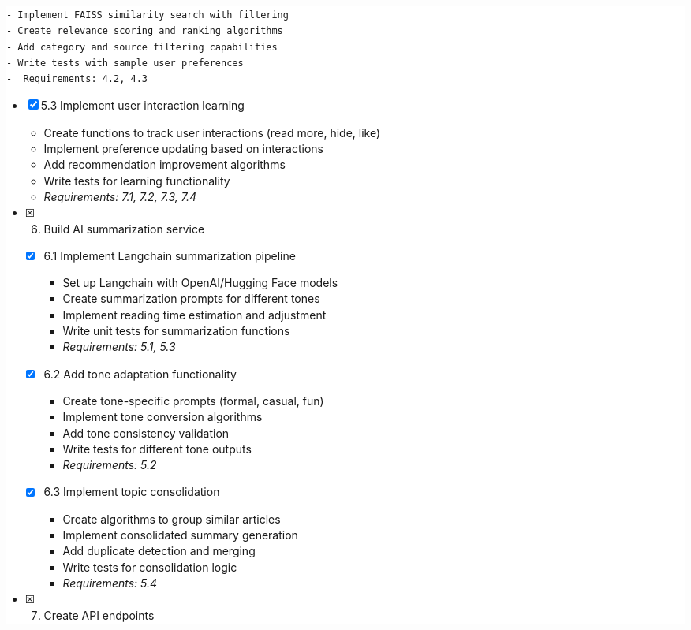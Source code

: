 
    - Implement FAISS similarity search with filtering
    - Create relevance scoring and ranking algorithms
    - Add category and source filtering capabilities
    - Write tests with sample user preferences
    - _Requirements: 4.2, 4.3_

  - [x] 5.3 Implement user interaction learning






    - Create functions to track user interactions (read more, hide, like)
    - Implement preference updating based on interactions
    - Add recommendation improvement algorithms
    - Write tests for learning functionality
    - _Requirements: 7.1, 7.2, 7.3, 7.4_

- [x] 6. Build AI summarization service













  - [x] 6.1 Implement Langchain summarization pipeline




    - Set up Langchain with OpenAI/Hugging Face models
    - Create summarization prompts for different tones
    - Implement reading time estimation and adjustment
    - Write unit tests for summarization functions
    - _Requirements: 5.1, 5.3_

  - [x] 6.2 Add tone adaptation functionality


    - Create tone-specific prompts (formal, casual, fun)
    - Implement tone conversion algorithms
    - Add tone consistency validation
    - Write tests for different tone outputs
    - _Requirements: 5.2_


  - [x] 6.3 Implement topic consolidation

    - Create algorithms to group similar articles
    - Implement consolidated summary generation
    - Add duplicate detection and merging
    - Write tests for consolidation logic
    - _Requirements: 5.4_

- [x] 7. Create API endpoints


